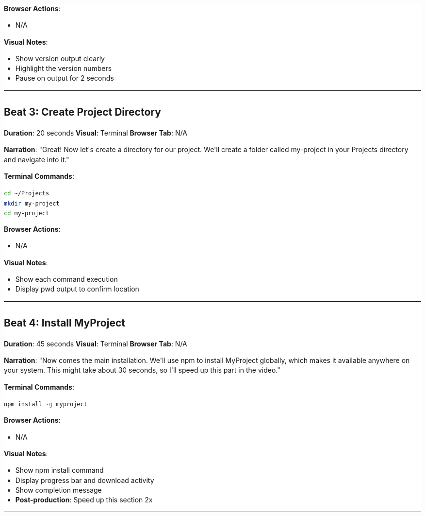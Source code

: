 **Browser Actions**:
- N/A

**Visual Notes**:
- Show version output clearly
- Highlight the version numbers
- Pause on output for 2 seconds

---

## Beat 3: Create Project Directory
**Duration**: 20 seconds
**Visual**: Terminal
**Browser Tab**: N/A

**Narration**:
"Great! Now let's create a directory for our project. We'll create a folder called my-project in your Projects directory and navigate into it."

**Terminal Commands**:
```bash
cd ~/Projects
mkdir my-project
cd my-project
```

**Browser Actions**:
- N/A

**Visual Notes**:
- Show each command execution
- Display pwd output to confirm location

---

## Beat 4: Install MyProject
**Duration**: 45 seconds
**Visual**: Terminal
**Browser Tab**: N/A

**Narration**:
"Now comes the main installation. We'll use npm to install MyProject globally, which makes it available anywhere on your system. This might take about 30 seconds, so I'll speed up this part in the video."

**Terminal Commands**:
```bash
npm install -g myproject
```

**Browser Actions**:
- N/A

**Visual Notes**:
- Show npm install command
- Display progress bar and download activity
- Show completion message
- **Post-production**: Speed up this section 2x

---